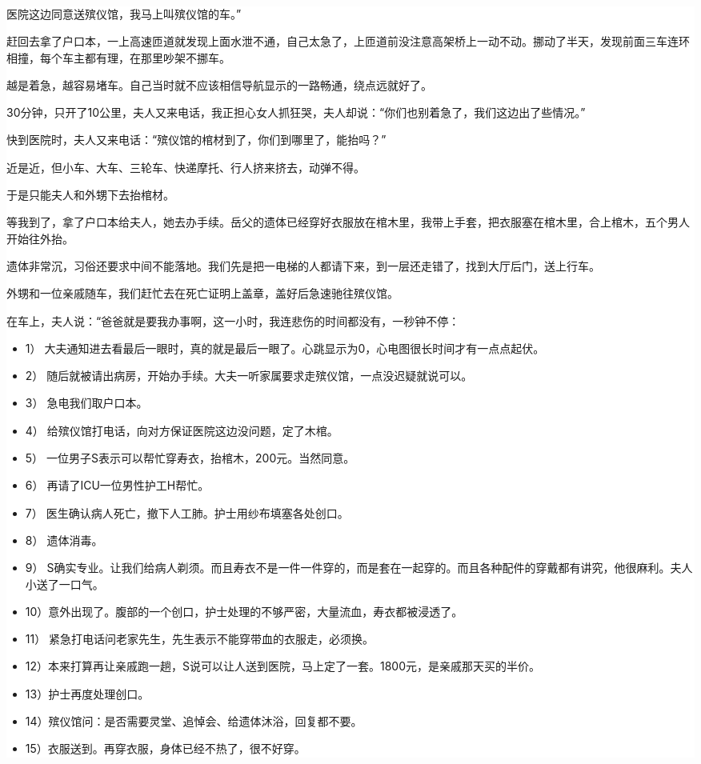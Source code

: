 医院这边同意送殡仪馆，我马上叫殡仪馆的车。”



赶回去拿了户口本，一上高速匝道就发现上面水泄不通，自己太急了，上匝道前没注意高架桥上一动不动。挪动了半天，发现前面三车连环相撞，每个车主都有理，在那里吵架不挪车。



越是着急，越容易堵车。自己当时就不应该相信导航显示的一路畅通，绕点远就好了。



30分钟，只开了10公里，夫人又来电话，我正担心女人抓狂哭，夫人却说：“你们也别着急了，我们这边出了些情况。”



快到医院时，夫人又来电话：“殡仪馆的棺材到了，你们到哪里了，能抬吗？”



近是近，但小车、大车、三轮车、快递摩托、行人挤来挤去，动弹不得。



于是只能夫人和外甥下去抬棺材。



等我到了，拿了户口本给夫人，她去办手续。岳父的遗体已经穿好衣服放在棺木里，我带上手套，把衣服塞在棺木里，合上棺木，五个男人开始往外抬。



遗体非常沉，习俗还要求中间不能落地。我们先是把一电梯的人都请下来，到一层还走错了，找到大厅后门，送上行车。



外甥和一位亲戚随车，我们赶忙去在死亡证明上盖章，盖好后急速驰往殡仪馆。



在车上，夫人说：“爸爸就是要我办事啊，这一小时，我连悲伤的时间都没有，一秒钟不停：

- 1）	大夫通知进去看最后一眼时，真的就是最后一眼了。心跳显示为0，心电图很长时间才有一点点起伏。

- 2）	随后就被请出病房，开始办手续。大夫一听家属要求走殡仪馆，一点没迟疑就说可以。

- 3）	急电我们取户口本。

- 4）	给殡仪馆打电话，向对方保证医院这边没问题，定了木棺。

- 5）	一位男子S表示可以帮忙穿寿衣，抬棺木，200元。当然同意。

- 6）	再请了ICU一位男性护工H帮忙。

- 7）	医生确认病人死亡，撤下人工肺。护士用纱布填塞各处创口。

- 8）	遗体消毒。

- 9）	S确实专业。让我们给病人剃须。而且寿衣不是一件一件穿的，而是套在一起穿的。而且各种配件的穿戴都有讲究，他很麻利。夫人小送了一口气。

- 10）意外出现了。腹部的一个创口，护士处理的不够严密，大量流血，寿衣都被浸透了。

- 11）	紧急打电话问老家先生，先生表示不能穿带血的衣服走，必须换。

- 12）本来打算再让亲戚跑一趟，S说可以让人送到医院，马上定了一套。1800元，是亲戚那天买的半价。

- 13）护士再度处理创口。

- 14）殡仪馆问：是否需要灵堂、追悼会、给遗体沐浴，回复都不要。

- 15）衣服送到。再穿衣服，身体已经不热了，很不好穿。
